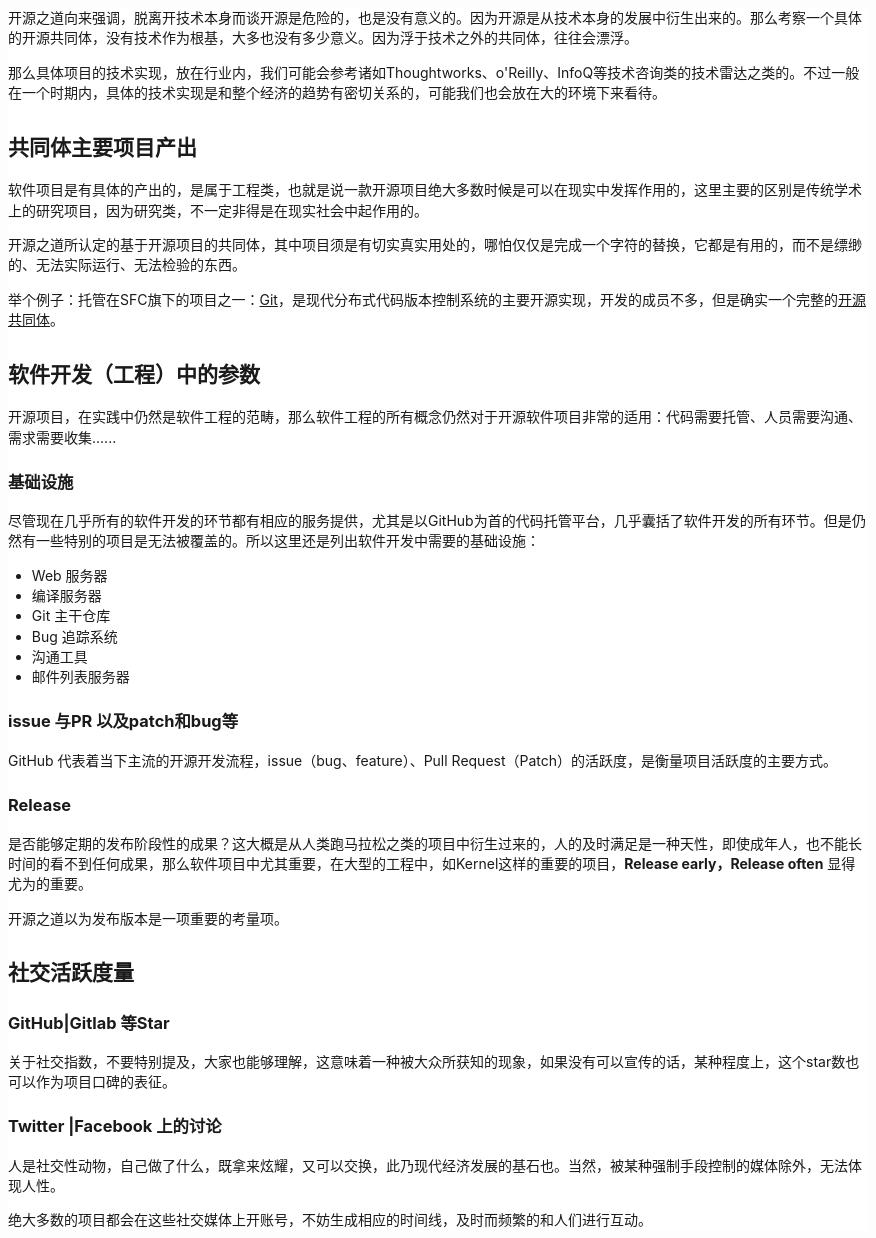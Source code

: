 开源之道向来强调，脱离开技术本身而谈开源是危险的，也是没有意义的。因为开源是从技术本身的发展中衍生出来的。那么考察一个具体的开源共同体，没有技术作为根基，大多也没有多少意义。因为浮于技术之外的共同体，往往会漂浮。

那么具体项目的技术实现，放在行业内，我们可能会参考诸如Thoughtworks、o'Reilly、InfoQ等技术咨询类的技术雷达之类的。不过一般在一个时期内，具体的技术实现是和整个经济的趋势有密切关系的，可能我们也会放在大的环境下来看待。

## 共同体主要项目产出

软件项目是有具体的产出的，是属于工程类，也就是说一款开源项目绝大多数时候是可以在现实中发挥作用的，这里主要的区别是传统学术上的研究项目，因为研究类，不一定非得是在现实社会中起作用的。

开源之道所认定的基于开源项目的共同体，其中项目须是有切实真实用处的，哪怕仅仅是完成一个字符的替换，它都是有用的，而不是缥缈的、无法实际运行、无法检验的东西。

举个例子：托管在SFC旗下的项目之一：[Git](https://git-scm.com/)，是现代分布式代码版本控制系统的主要开源实现，开发的成员不多，但是确实一个完整的[开源共同体](https://git-scm.com/community)。

## 软件开发（工程）中的参数

开源项目，在实践中仍然是软件工程的范畴，那么软件工程的所有概念仍然对于开源软件项目非常的适用：代码需要托管、人员需要沟通、需求需要收集......

 ### 基础设施

尽管现在几乎所有的软件开发的环节都有相应的服务提供，尤其是以GitHub为首的代码托管平台，几乎囊括了软件开发的所有环节。但是仍然有一些特别的项目是无法被覆盖的。所以这里还是列出软件开发中需要的基础设施：

* Web 服务器
* 编译服务器
* Git 主干仓库
* Bug 追踪系统
* 沟通工具
* 邮件列表服务器

### issue 与PR 以及patch和bug等

GitHub 代表着当下主流的开源开发流程，issue（bug、feature）、Pull Request（Patch）的活跃度，是衡量项目活跃度的主要方式。

### Release 

是否能够定期的发布阶段性的成果？这大概是从人类跑马拉松之类的项目中衍生过来的，人的及时满足是一种天性，即使成年人，也不能长时间的看不到任何成果，那么软件项目中尤其重要，在大型的工程中，如Kernel这样的重要的项目，**Release early，Release often** 显得尤为的重要。

开源之道以为发布版本是一项重要的考量项。

## 社交活跃度量

### GitHub|Gitlab 等Star

关于社交指数，不要特别提及，大家也能够理解，这意味着一种被大众所获知的现象，如果没有可以宣传的话，某种程度上，这个star数也可以作为项目口碑的表征。

### Twitter |Facebook 上的讨论

人是社交性动物，自己做了什么，既拿来炫耀，又可以交换，此乃现代经济发展的基石也。当然，被某种强制手段控制的媒体除外，无法体现人性。

绝大多数的项目都会在这些社交媒体上开账号，不妨生成相应的时间线，及时而频繁的和人们进行互动。

